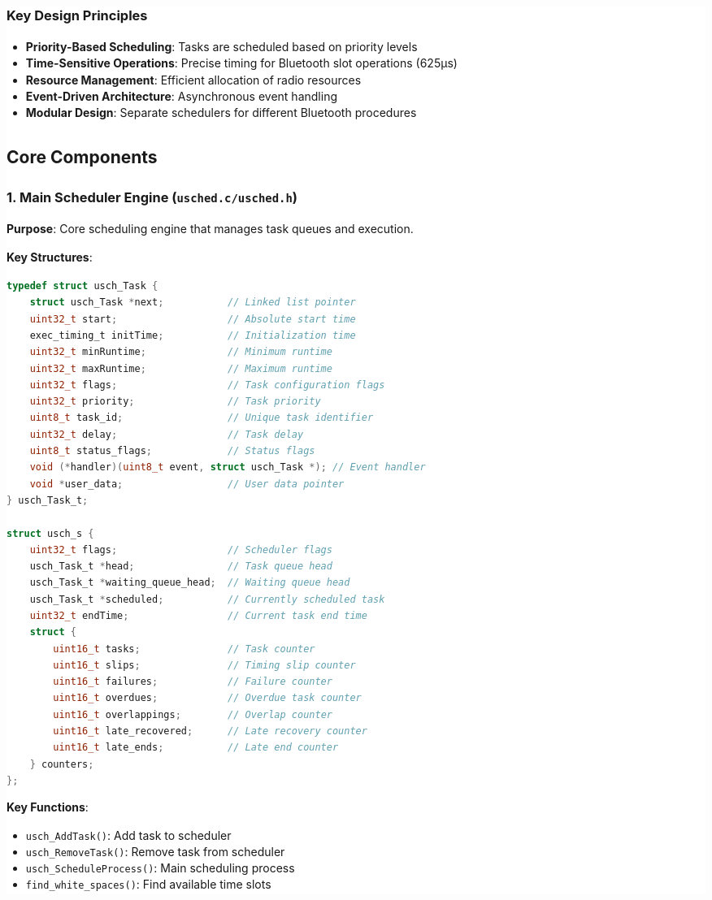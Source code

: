 ### Key Design Principles

- **Priority-Based Scheduling**: Tasks are scheduled based on priority levels
- **Time-Sensitive Operations**: Precise timing for Bluetooth slot operations (625μs)
- **Resource Management**: Efficient allocation of radio resources
- **Event-Driven Architecture**: Asynchronous event handling
- **Modular Design**: Separate schedulers for different Bluetooth procedures

## Core Components

### 1. Main Scheduler Engine (`usched.c/usched.h`)

**Purpose**: Core scheduling engine that manages task queues and execution.

**Key Structures**:
```c
typedef struct usch_Task {
    struct usch_Task *next;           // Linked list pointer
    uint32_t start;                   // Absolute start time
    exec_timing_t initTime;           // Initialization time
    uint32_t minRuntime;              // Minimum runtime
    uint32_t maxRuntime;              // Maximum runtime
    uint32_t flags;                   // Task configuration flags
    uint32_t priority;                // Task priority
    uint8_t task_id;                  // Unique task identifier
    uint32_t delay;                   // Task delay
    uint8_t status_flags;             // Status flags
    void (*handler)(uint8_t event, struct usch_Task *); // Event handler
    void *user_data;                  // User data pointer
} usch_Task_t;

struct usch_s {
    uint32_t flags;                   // Scheduler flags
    usch_Task_t *head;                // Task queue head
    usch_Task_t *waiting_queue_head;  // Waiting queue head
    usch_Task_t *scheduled;           // Currently scheduled task
    uint32_t endTime;                 // Current task end time
    struct {
        uint16_t tasks;               // Task counter
        uint16_t slips;               // Timing slip counter
        uint16_t failures;            // Failure counter
        uint16_t overdues;            // Overdue task counter
        uint16_t overlappings;        // Overlap counter
        uint16_t late_recovered;      // Late recovery counter
        uint16_t late_ends;           // Late end counter
    } counters;
};
```

**Key Functions**:
- `usch_AddTask()`: Add task to scheduler
- `usch_RemoveTask()`: Remove task from scheduler
- `usch_ScheduleProcess()`: Main scheduling process
- `find_white_spaces()`: Find available time slots
